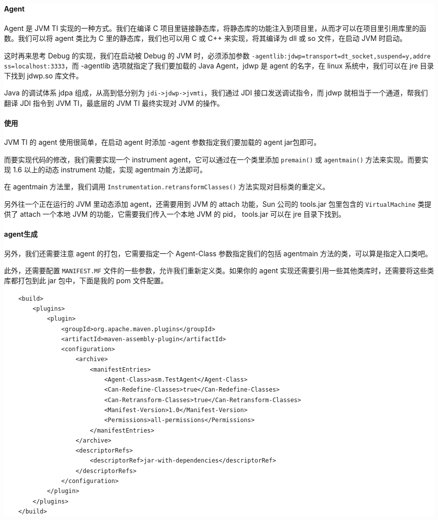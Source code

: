#### Agent

Agent 是 JVM TI 实现的一种方式。我们在编译 C 项目里链接静态库，将静态库的功能注入到项目里，从而才可以在项目里引用库里的函数。我们可以将 agent 类比为 C 里的静态库，我们也可以用 C 或 C++ 来实现，将其编译为 dll 或 so 文件，在启动 JVM 时启动。

这时再来思考 Debug 的实现，我们在启动被 Debug 的 JVM 时，必须添加参数 `-agentlib:jdwp=transport=dt_socket,suspend=y,address=localhost:3333`，而 -agentlib 选项就指定了我们要加载的 Java Agent，jdwp 是 agent 的名字，在 linux 系统中，我们可以在 jre 目录下找到 jdwp.so 库文件。

Java 的调试体系 jdpa 组成，从高到低分别为 `jdi->jdwp->jvmti`，我们通过 JDI 接口发送调试指令，而 jdwp 就相当于一个通道，帮我们翻译 JDI 指令到 JVM TI，最底层的 JVM TI 最终实现对 JVM 的操作。

#### 使用

JVM TI 的 agent 使用很简单，在启动 agent 时添加 -agent 参数指定我们要加载的 agent jar包即可。

而要实现代码的修改，我们需要实现一个 instrument agent，它可以通过在一个类里添加 `premain()` 或 `agentmain()` 方法来实现。而要实现 1.6 以上的动态 instrument 功能，实现 agentmain 方法即可。

在 agentmain 方法里，我们调用 `Instrumentation.retransformClasses()` 方法实现对目标类的重定义。

另外往一个正在运行的 JVM 里动态添加 agent，还需要用到 JVM 的 attach 功能，Sun 公司的 tools.jar 包里包含的 `VirtualMachine` 类提供了 attach 一个本地 JVM 的功能，它需要我们传入一个本地 JVM 的 pid， tools.jar 可以在 jre 目录下找到。

#### agent生成

另外，我们还需要注意 agent 的打包，它需要指定一个 Agent-Class 参数指定我们的包括 agentmain 方法的类，可以算是指定入口类吧。

此外，还需要配置 `MANIFEST.MF` 文件的一些参数，允许我们重新定义类。如果你的 agent 实现还需要引用一些其他类库时，还需要将这些类库都打包到此 jar 包中，下面是我的 pom 文件配置。

```
    <build>
        <plugins>
            <plugin>
                <groupId>org.apache.maven.plugins</groupId>
                <artifactId>maven-assembly-plugin</artifactId>
                <configuration>
                    <archive>
                        <manifestEntries>
                            <Agent-Class>asm.TestAgent</Agent-Class>
                            <Can-Redefine-Classes>true</Can-Redefine-Classes>
                            <Can-Retransform-Classes>true</Can-Retransform-Classes>
                            <Manifest-Version>1.0</Manifest-Version>
                            <Permissions>all-permissions</Permissions>
                        </manifestEntries>
                    </archive>
                    <descriptorRefs>
                        <descriptorRef>jar-with-dependencies</descriptorRef>
                    </descriptorRefs>
                </configuration>
            </plugin>
        </plugins>
    </build>
```
